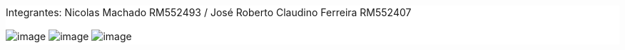 Integrantes: 
Nicolas Machado RM552493 /
José Roberto Claudino Ferreira RM552407

<img width="620" height="1375" alt="image" src="https://github.com/user-attachments/assets/ad841e71-7f1b-43f3-8b06-7aa6169a5166" />


<img width="631" height="1366" alt="image" src="https://github.com/user-attachments/assets/4da22f41-efbf-4ac1-bd2e-ab91fbe3b775" />


<img width="647" height="1399" alt="image" src="https://github.com/user-attachments/assets/fa470414-b6e9-46ab-a45e-3726a6846b8d" />
